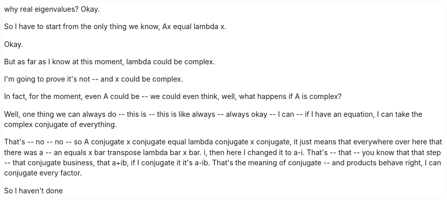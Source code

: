   <span m="553300">why</span> <span m="554720">real</span> <span m="556300">eigenvalues?</span>
  <span m="562910">Okay.</span></p><p><span m="564120">So</span> <span m="564360">I</span>
  <span m="564450">have</span> <span m="564650">to</span> <span m="564780">start</span>
  <span m="565170">from</span> <span m="565340">the</span> <span m="565450">only</span>
  <span m="565680">thing</span> <span m="565920">we</span> <span m="566050">know,</span>
  <span m="566770">Ax</span> <span m="567440">equal</span> <span m="567690">lambda</span>
  <span m="567980">x.</span></p><p><span m="573710">Okay.</span></p><p><span m="574560">But</span>
  <span m="574890">as</span> <span m="575100">far</span> <span m="575350">as</span>
  <span m="575460">I</span> <span m="575550">know</span> <span m="575780">at</span>
  <span m="575850">this</span> <span m="576060">moment,</span> <span m="577090">lambda</span>
  <span m="578000">could</span> <span m="578250">be</span> <span m="578780">complex.</span></p><p><span
  m="580100">I'm</span> <span m="580230">going</span> <span m="580390">to</span> <span
  m="580450">prove</span> <span m="580720">it's</span> <span m="580890">not</span>
  <span m="581460">--</span> <span m="581810">and</span> <span m="582020">x</span>
  <span m="582410">could</span> <span m="582580">be</span> <span m="582760">complex.</span></p><p><span
  m="584570">In</span> <span m="584900">fact,</span> <span m="585680">for</span> <span
  m="586150">the</span> <span m="586250">moment,</span> <span m="586600">even</span>
  <span m="587010">A</span> <span m="587170">could</span> <span m="587370">be</span>
  <span m="587550">--</span> <span m="588370">we</span> <span m="588510">could</span>
  <span m="588680">even</span> <span m="588940">think,</span> <span m="589170">well,</span>
  <span m="589430">what</span> <span m="589610">happens</span> <span m="589870">if</span>
  <span m="590010">A</span> <span m="590120">is</span> <span m="590310">complex?</span></p><p><span
  m="591120">Well,</span> <span m="591590">one</span> <span m="591910">thing</span>
  <span m="592150">we</span> <span m="592270">can</span> <span m="592440">always</span>
  <span m="592910">do</span> <span m="593200">--</span> <span m="593230">this</span>
  <span m="593440">is</span> <span m="593730">--</span> <span m="593750">this</span>
  <span m="593960">is</span> <span m="594110">like</span> <span m="594480">always</span>
  <span m="595280">--</span> <span m="596000">always</span> <span m="596440">okay</span>
  <span m="597030">--</span> <span m="598080">I</span> <span m="598250">can</span>
  <span m="598680">--</span> <span m="599140">if</span> <span m="599390">I</span>
  <span m="599540">have</span> <span m="600430">an</span> <span m="600950">equation,</span>
  <span m="601620">I</span> <span m="601730">can</span> <span m="601960">take</span>
  <span m="602350">the</span> <span m="602470">complex</span> <span m="603030">conjugate</span>
  <span m="603570">of</span> <span m="603670">everything.</span></p><p><span m="605130">That's</span>
  <span m="605640">--</span> <span m="605960">no</span> <span m="606270">--</span>
  <span m="606290">no</span> <span m="606730">--</span> <span m="606820">so</span>
  <span m="607090">A</span> <span m="607410">conjugate</span> <span m="608110">x</span>
  <span m="608580">conjugate</span> <span m="609170">equal</span> <span m="609610">lambda</span>
  <span m="610150">conjugate</span> <span m="610760">x</span> <span m="611160">conjugate,</span>
  <span m="612520">it</span> <span m="613210">just</span> <span m="613520">means</span>
  <span m="614030">that</span> <span m="614370">everywhere</span> <span m="615610">over</span>
  <span m="616080">here</span> <span m="616430">that</span> <span m="616650">there</span>
  <span m="616770">was</span> <span m="617050">a</span> <span m="617530">--</span>
  <span m="617650">an</span> <span m="617780">equals</span> <span m="617900">x</span>
  <span m="618030">bar</span> <span m="618160">transpose</span> <span m="618280">lambda</span>
  <span m="618410">bar</span> <span m="618530">x</span> <span m="618670">bar.</span>
  <span m="618820">i,</span> <span m="619560">then</span> <span m="620030">here</span>
  <span m="620230">I</span> <span m="620310">changed</span> <span m="620720">it</span>
  <span m="620830">to</span> <span m="620940">a-i.</span> <span m="621780">That's</span>
  <span m="622170">--</span> <span m="622190">that</span> <span m="622530">--</span>
  <span m="622560">you</span> <span m="622960">know</span> <span m="623170">that</span>
  <span m="623370">that</span> <span m="623630">step</span> <span m="624220">--</span>
  <span m="624500">that</span> <span m="624860">conjugate</span> <span m="625480">business,</span>
  <span m="625950">that</span> <span m="626480">a+ib,</span> <span m="628100">if</span>
  <span m="628280">I</span> <span m="628700">conjugate</span> <span m="629650">it</span>
  <span m="629790">it's</span> <span m="630050">a-ib.</span> <span m="631650">That's</span>
  <span m="632240">the</span> <span m="632360">meaning</span> <span m="632760">of</span>
  <span m="632880">conjugate</span> <span m="633690">--</span> <span m="633970">and</span>
  <span m="634710">products</span> <span m="635790">behave</span> <span m="636270">right,</span>
  <span m="636820">I</span> <span m="637160">can</span> <span m="637380">conjugate</span>
  <span m="637920">every</span> <span m="638180">factor.</span></p><p><span m="639390">So</span>
  <span m="639770">I</span> <span m="639900">haven't</span> <span m="640150">done</span>